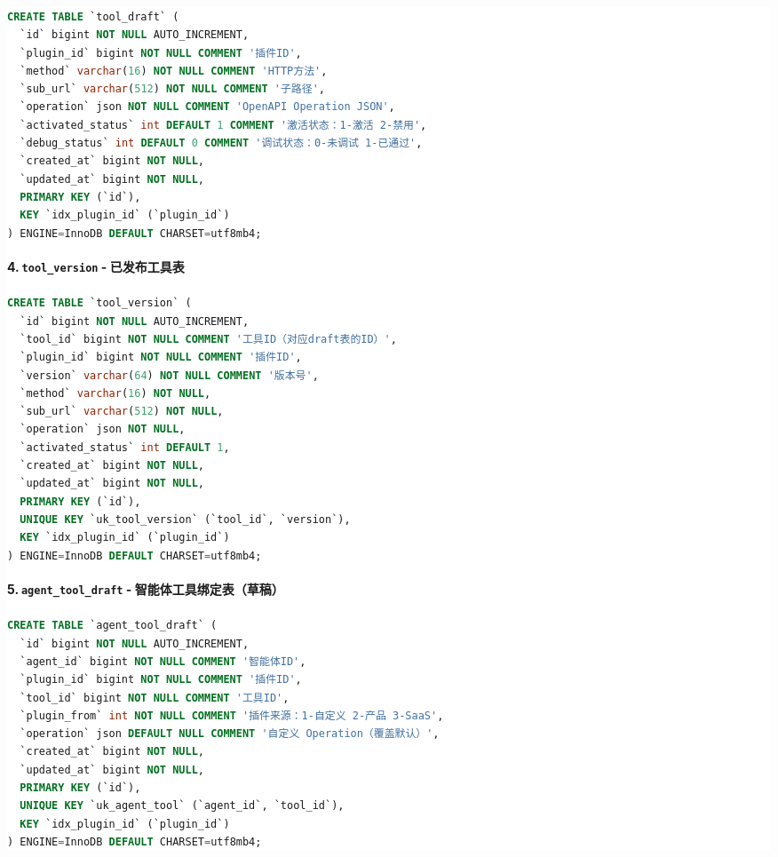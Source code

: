 ```sql
CREATE TABLE `tool_draft` (
  `id` bigint NOT NULL AUTO_INCREMENT,
  `plugin_id` bigint NOT NULL COMMENT '插件ID',
  `method` varchar(16) NOT NULL COMMENT 'HTTP方法',
  `sub_url` varchar(512) NOT NULL COMMENT '子路径',
  `operation` json NOT NULL COMMENT 'OpenAPI Operation JSON',
  `activated_status` int DEFAULT 1 COMMENT '激活状态：1-激活 2-禁用',
  `debug_status` int DEFAULT 0 COMMENT '调试状态：0-未调试 1-已通过',
  `created_at` bigint NOT NULL,
  `updated_at` bigint NOT NULL,
  PRIMARY KEY (`id`),
  KEY `idx_plugin_id` (`plugin_id`)
) ENGINE=InnoDB DEFAULT CHARSET=utf8mb4;
```

#### 4. `tool_version` - 已发布工具表

```sql
CREATE TABLE `tool_version` (
  `id` bigint NOT NULL AUTO_INCREMENT,
  `tool_id` bigint NOT NULL COMMENT '工具ID（对应draft表的ID）',
  `plugin_id` bigint NOT NULL COMMENT '插件ID',
  `version` varchar(64) NOT NULL COMMENT '版本号',
  `method` varchar(16) NOT NULL,
  `sub_url` varchar(512) NOT NULL,
  `operation` json NOT NULL,
  `activated_status` int DEFAULT 1,
  `created_at` bigint NOT NULL,
  `updated_at` bigint NOT NULL,
  PRIMARY KEY (`id`),
  UNIQUE KEY `uk_tool_version` (`tool_id`, `version`),
  KEY `idx_plugin_id` (`plugin_id`)
) ENGINE=InnoDB DEFAULT CHARSET=utf8mb4;
```

#### 5. `agent_tool_draft` - 智能体工具绑定表（草稿）

```sql
CREATE TABLE `agent_tool_draft` (
  `id` bigint NOT NULL AUTO_INCREMENT,
  `agent_id` bigint NOT NULL COMMENT '智能体ID',
  `plugin_id` bigint NOT NULL COMMENT '插件ID',
  `tool_id` bigint NOT NULL COMMENT '工具ID',
  `plugin_from` int NOT NULL COMMENT '插件来源：1-自定义 2-产品 3-SaaS',
  `operation` json DEFAULT NULL COMMENT '自定义 Operation（覆盖默认）',
  `created_at` bigint NOT NULL,
  `updated_at` bigint NOT NULL,
  PRIMARY KEY (`id`),
  UNIQUE KEY `uk_agent_tool` (`agent_id`, `tool_id`),
  KEY `idx_plugin_id` (`plugin_id`)
) ENGINE=InnoDB DEFAULT CHARSET=utf8mb4;
```
